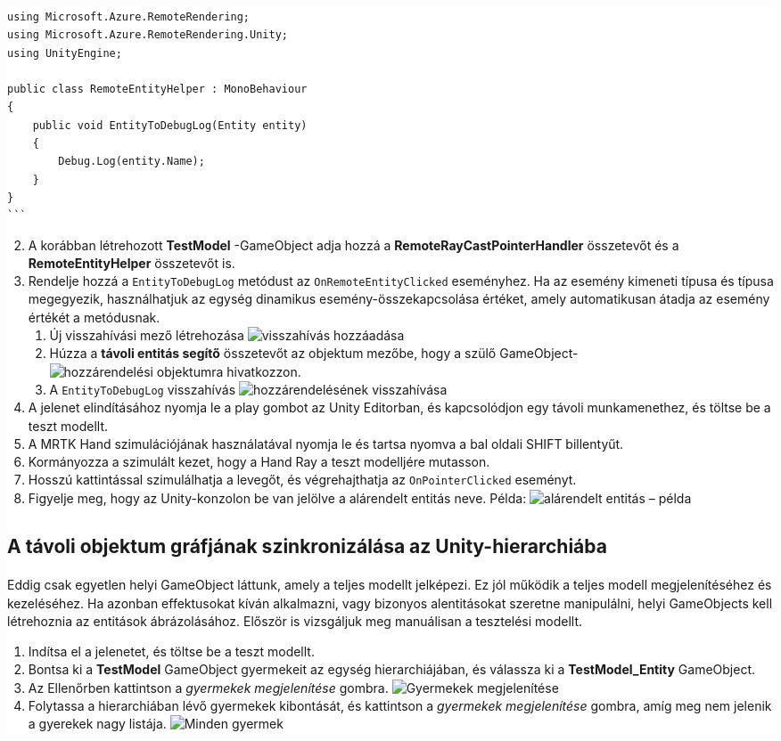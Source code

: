     using Microsoft.Azure.RemoteRendering;
    using Microsoft.Azure.RemoteRendering.Unity;
    using UnityEngine;
    
    public class RemoteEntityHelper : MonoBehaviour
    {
        public void EntityToDebugLog(Entity entity)
        {
            Debug.Log(entity.Name);
        }
    }
    ```

2. A korábban létrehozott **TestModel** -GameObject adja hozzá a **RemoteRayCastPointerHandler** összetevőt és a **RemoteEntityHelper** összetevőt is.
1. Rendelje hozzá a `EntityToDebugLog` metódust az `OnRemoteEntityClicked` eseményhez. Ha az esemény kimeneti típusa és típusa megegyezik, használhatjuk az egység dinamikus esemény-összekapcsolása értéket, amely automatikusan átadja az esemény értékét a metódusnak.
    1. Új visszahívási mező létrehozása ![ visszahívás hozzáadása](./media/add-callback-remote-entity-clicked.png)
    1. Húzza a **távoli entitás segítő** összetevőt az objektum mezőbe, hogy a szülő GameObject- ![ hozzárendelési objektumra hivatkozzon.](./media/assign-object.png)
    1. A `EntityToDebugLog` visszahívás ![ hozzárendelésének visszahívása](./media/remote-entity-event.png)
1. A jelenet elindításához nyomja le a play gombot az Unity Editorban, és kapcsolódjon egy távoli munkamenethez, és töltse be a teszt modellt.
1. A MRTK Hand szimulációjának használatával nyomja le és tartsa nyomva a bal oldali SHIFT billentyűt.
1. Kormányozza a szimulált kezet, hogy a Hand Ray a teszt modelljére mutasson.
1. Hosszú kattintással szimulálhatja a levegőt, és végrehajthatja az `OnPointerClicked` eseményt.
1. Figyelje meg, hogy az Unity-konzolon be van jelölve a alárendelt entitás neve. Példa: ![ alárendelt entitás – példa](./media/child-entity-example.png)

## <a name="synchronizing-the-remote-object-graph-into-the-unity-hierarchy"></a>A távoli objektum gráfjának szinkronizálása az Unity-hierarchiába

Eddig csak egyetlen helyi GameObject láttunk, amely a teljes modellt jelképezi. Ez jól működik a teljes modell megjelenítéséhez és kezeléséhez. Ha azonban effektusokat kíván alkalmazni, vagy bizonyos alentitásokat szeretne manipulálni, helyi GameObjects kell létrehoznia az entitások ábrázolásához. Először is vizsgáljuk meg manuálisan a tesztelési modellt.

1. Indítsa el a jelenetet, és töltse be a teszt modellt.
1. Bontsa ki a **TestModel** GameObject gyermekeit az egység hierarchiájában, és válassza ki a **TestModel_Entity** GameObject.
1. Az Ellenőrben kattintson a *gyermekek megjelenítése* gombra.
![Gyermekek megjelenítése](./media/show-remote-children.png)
1. Folytassa a hierarchiában lévő gyermekek kibontását, és kattintson a *gyermekek megjelenítése* gombra, amíg meg nem jelenik a gyerekek nagy listája.
![Minden gyermek](./media/test-model-children.png)
